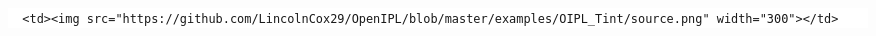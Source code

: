       <td><img src="https://github.com/LincolnCox29/OpenIPL/blob/master/examples/OIPL_Tint/source.png" width="300"></td>